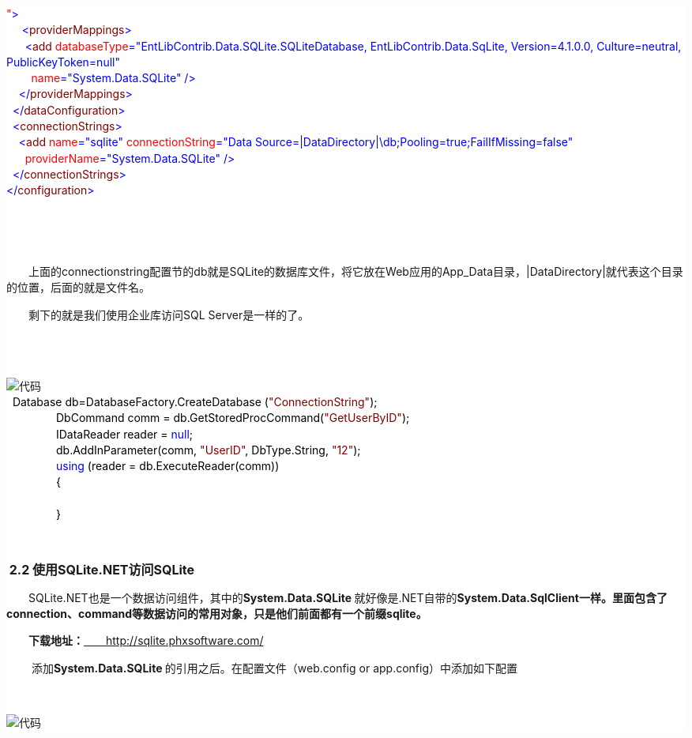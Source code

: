 <div><span style="color:#ff0000">"</span><span style="color:#0000ff">&gt;</span><span style="color:#000000"><br>     </span><span style="color:#0000ff">&lt;</span><span style="color:#800000">providerMappings</span><span style="color:#0000ff">&gt;</span><span style="color:#000000"><br>      </span><span style="color:#0000ff">&lt;</span><span style="color:#800000">add </span><span style="color:#ff0000">databaseType</span><span style="color:#0000ff">=&quot;EntLibContrib.Data.SQLite.SQLiteDatabase, EntLibContrib.Data.SqLite, Version=4.1.0.0, Culture=neutral, PublicKeyToken=null&quot;</span><span style="color:#ff0000"><br>        name</span><span style="color:#0000ff">="System.Data.SQLite"</span><span style="color:#ff0000"> </span><span style="color:#0000ff">/&gt;</span><span style="color:#000000"><br>    </span><span style="color:#0000ff">&lt;/</span><span style="color:#800000">providerMappings</span><span style="color:#0000ff">&gt;</span><span style="color:#000000"><br>  </span><span style="color:#0000ff">&lt;/</span><span style="color:#800000">dataConfiguration</span><span style="color:#0000ff">&gt;</span><span style="color:#000000"><br>  </span><span style="color:#0000ff">&lt;</span><span style="color:#800000">connectionStrings</span><span style="color:#0000ff">&gt;</span><span style="color:#000000"><br>    </span><span style="color:#0000ff">&lt;</span><span style="color:#800000">add </span><span style="color:#ff0000">name</span><span style="color:#0000ff">="sqlite"</span><span style="color:#ff0000"> connectionString</span><span style="color:#0000ff">=&quot;Data Source=|DataDirectory|\db;Pooling=true;FailIfMissing=false&quot;</span><span style="color:#ff0000"><br>      providerName</span><span style="color:#0000ff">="System.Data.SQLite"</span><span style="color:#ff0000"> </span><span style="color:#0000ff">/&gt;</span><span style="color:#000000"><br>  </span><span style="color:#0000ff">&lt;/</span><span style="color:#800000">connectionStrings</span><span style="color:#0000ff">&gt;</span><span style="color:#000000"><br></span><span style="color:#0000ff">&lt;/</span><span style="color:#800000">configuration</span><span style="color:#0000ff">&gt;</span><span style="color:#000000"><br></span></div></div></div>
<p> </p>
<p> </p>
<p>　　上面的connectionstring配置节的db就是SQLite的数据库文件，将它放在Web应用的App_Data目录，|DataDirectory|就代表这个目录的位置，后面的就是文件名。</p>
<p>　　剩下的就是我们使用企业库访问SQL Server是一样的了。</p>
<p> </p>
<div><span style="color:#0000ff"> </span></div>
<div><img alt="" src="http://images.cnblogs.com/OutliningIndicators/ContractedBlock.gif"><img src="http://images.cnblogs.com/OutliningIndicators/ExpandedBlockStart.gif"><span>代码</span> 
<div>
<div><span style="color:#000000">  Database db</span><span style="color:#000000">=</span><span style="color:#000000">DatabaseFactory.CreateDatabase (</span><span style="color:#800000">"</span><span style="color:#800000">ConnectionString</span><span style="color:#800000">"</span><span style="color:#000000">);<br>                DbCommand comm </span><span style="color:#000000">=</span><span style="color:#000000"> db.GetStoredProcCommand(</span><span style="color:#800000">"</span><span style="color:#800000">GetUserByID</span><span style="color:#800000">"</span><span style="color:#000000">);<br>                IDataReader reader </span><span style="color:#000000">=</span><span style="color:#000000"> </span><span style="color:#0000ff">null</span><span style="color:#000000">;<br>                db.AddInParameter(comm, </span><span style="color:#800000">"</span><span style="color:#800000">UserID</span><span style="color:#800000">"</span><span style="color:#000000">, DbType.String, </span><span style="color:#800000">"</span><span style="color:#800000">12</span><span style="color:#800000">"</span><span style="color:#000000">);<br>                </span><span style="color:#0000ff">using</span><span style="color:#000000"> (reader </span><span style="color:#000000">=</span><span style="color:#000000"> db.ExecuteReader(comm))<br>                {<br>                   <br>                }</span></div></div></div>
<p> </p>
<div></div>
<p><strong style="font-size:12pt"> 2.2 使用SQLite.NET访问SQLite</strong></p>
<p>　　SQLite.NET也是一个数据访问组件，其中的<strong>System.Data.SQLite </strong>就好像是.NET自带的<strong>System.Data.SqlClient一样。里面包含了connection、command等数据访问的常用对象，只是他们前面都有一个前缀sqlite。</strong></p>
<p>　　<strong>下载地址：</strong><a href="http://sqlite.phxsoftware.com/">　　http://sqlite.phxsoftware.com/</a></p>
<p> 　　添加<strong>System.Data.SQLite </strong>的引用之后。在配置文件（web.config or app.config）中添加如下配置</p>
<p>　　</p>
<div><img alt="" src="http://images.cnblogs.com/OutliningIndicators/ContractedBlock.gif"><img src="http://images.cnblogs.com/OutliningIndicators/ExpandedBlockStart.gif"><span>代码</span> 
<div>